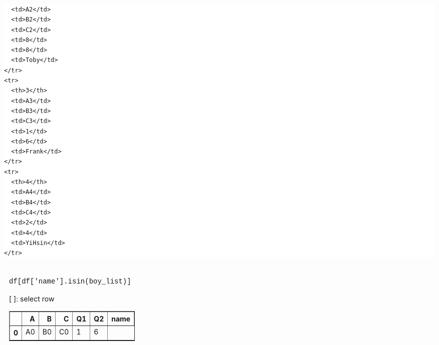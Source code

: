       <td>A2</td>
      <td>B2</td>
      <td>C2</td>
      <td>8</td>
      <td>8</td>
      <td>Toby</td>
    </tr>
    <tr>
      <th>3</th>
      <td>A3</td>
      <td>B3</td>
      <td>C3</td>
      <td>1</td>
      <td>6</td>
      <td>Frank</td>
    </tr>
    <tr>
      <th>4</th>
      <td>A4</td>
      <td>B4</td>
      <td>C4</td>
      <td>2</td>
      <td>4</td>
      <td>YiHsin</td>
    </tr>
  </tbody>
</table>
</div>
    </div>
<div style="float: left; padding: 10px;">
    <p style='font-family:"Courier New", Courier, monospace'>df[df['name'].isin(boy_list)]</p><div>
<style scoped>
    .dataframe tbody tr th:only-of-type {
        vertical-align: middle;
    }

    .dataframe tbody tr th {
        vertical-align: top;
    }

    .dataframe thead th {
        text-align: right;
    }
</style>
<table border="1" class="dataframe">
  <thead>
    <tr style="text-align: right;">
      <th></th>
      <th>A</th>
      <th>B</th>
      <th>C</th>
      <th>Q1</th>
      <th>Q2</th>
      <th>name</th>
    </tr>
  </thead>
  <tbody>
    <tr>
      <th>0</th>
      <td>A0</td>
      <td>B0</td>
      <td>C0</td>
      <td>1</td>
      <td>6</td>

[ ]: select row  
